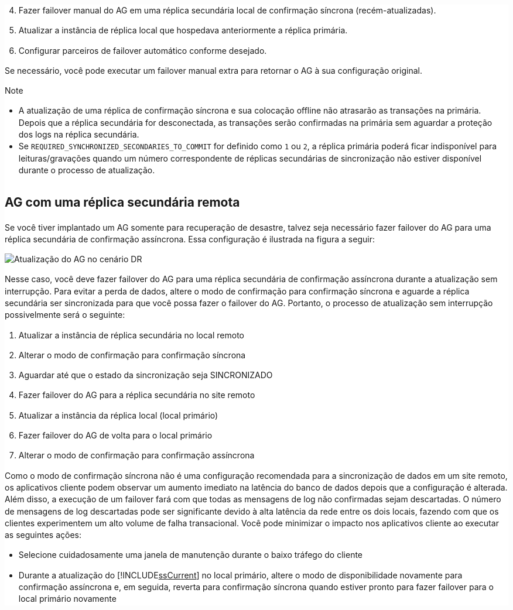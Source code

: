 4.  Fazer failover manual do AG em uma réplica secundária local de confirmação síncrona (recém-atualizadas).  
  
5.  Atualizar a instância de réplica local que hospedava anteriormente a réplica primária.  
  
6.  Configurar parceiros de failover automático conforme desejado.
  
 Se necessário, você pode executar um failover manual extra para retornar o AG à sua configuração original.  
 
   > [!NOTE]
   > - A atualização de uma réplica de confirmação síncrona e sua colocação offline não atrasarão as transações na primária. Depois que a réplica secundária for desconectada, as transações serão confirmadas na primária sem aguardar a proteção dos logs na réplica secundária. 
   > - Se `REQUIRED_SYNCHRONIZED_SECONDARIES_TO_COMMIT` for definido como `1` ou `2`, a réplica primária poderá ficar indisponível para leituras/gravações quando um número correspondente de réplicas secundárias de sincronização não estiver disponível durante o processo de atualização. 
  
## <a name="ag-with-one-remote-secondary-replica"></a>AG com uma réplica secundária remota  
 Se você tiver implantado um AG somente para recuperação de desastre, talvez seja necessário fazer failover do AG para uma réplica secundária de confirmação assíncrona. Essa configuração é ilustrada na figura a seguir:  
  
 ![Atualização do AG no cenário DR](../../../database-engine/availability-groups/windows/media/agupgrade-ag-dr.gif "Atualização do AG no cenário DR")  
  
 Nesse caso, você deve fazer failover do AG para uma réplica secundária de confirmação assíncrona durante a atualização sem interrupção. Para evitar a perda de dados, altere o modo de confirmação para confirmação síncrona e aguarde a réplica secundária ser sincronizada para que você possa fazer o failover do AG. Portanto, o processo de atualização sem interrupção possivelmente será o seguinte:  
  
1.  Atualizar a instância de réplica secundária no local remoto  
  
2.  Alterar o modo de confirmação para confirmação síncrona  
  
3.  Aguardar até que o estado da sincronização seja SINCRONIZADO  
  
4.  Fazer failover do AG para a réplica secundária no site remoto  
  
5.  Atualizar a instância da réplica local (local primário)  
  
6.  Fazer failover do AG de volta para o local primário  
  
7.  Alterar o modo de confirmação para confirmação assíncrona  
  
 Como o modo de confirmação síncrona não é uma configuração recomendada para a sincronização de dados em um site remoto, os aplicativos cliente podem observar um aumento imediato na latência do banco de dados depois que a configuração é alterada. Além disso, a execução de um failover fará com que todas as mensagens de log não confirmadas sejam descartadas. O número de mensagens de log descartadas pode ser significante devido à alta latência da rede entre os dois locais, fazendo com que os clientes experimentem um alto volume de falha transacional. Você pode minimizar o impacto nos aplicativos cliente ao executar as seguintes ações:  
  
-   Selecione cuidadosamente uma janela de manutenção durante o baixo tráfego do cliente  
  
-   Durante a atualização do [!INCLUDE[ssCurrent](../../../includes/sscurrent-md.md)] no local primário, altere o modo de disponibilidade novamente para confirmação assíncrona e, em seguida, reverta para confirmação síncrona quando estiver pronto para fazer failover para o local primário novamente  
  